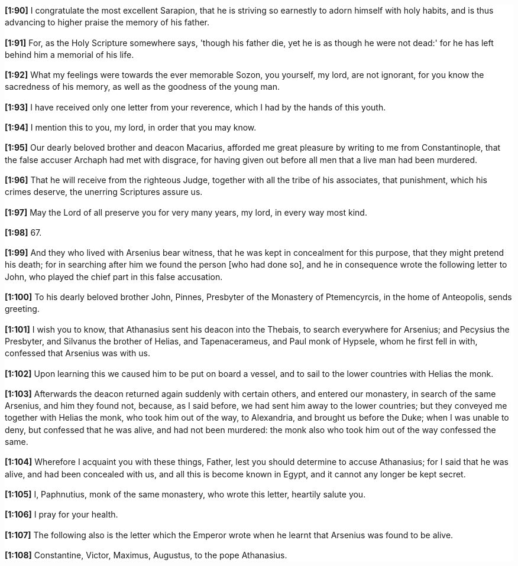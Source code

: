**[1:90]** I congratulate the most excellent Sarapion, that he is striving so earnestly to adorn himself with holy habits, and is thus advancing to higher praise the memory of his father.

**[1:91]** For, as the Holy Scripture somewhere says, 'though his father die, yet he is as though he were not dead:' for he has left behind him a memorial of his life.

**[1:92]** What my feelings were towards the ever memorable Sozon, you yourself, my lord, are not ignorant, for you know the sacredness of his memory, as well as the goodness of the young man.

**[1:93]** I have received only one letter from your reverence, which I had by the hands of this youth.

**[1:94]** I mention this to you, my lord, in order that you may know.

**[1:95]** Our dearly beloved brother and deacon Macarius, afforded me great pleasure by writing to me from Constantinople, that the false accuser Archaph had met with disgrace, for having given out before all men that a live man had been murdered.

**[1:96]** That he will receive from the righteous Judge, together with all the tribe of his associates, that punishment, which his crimes deserve, the unerring Scriptures assure us.

**[1:97]** May the Lord of all preserve you for very many years, my lord, in every way most kind.

**[1:98]** 67.

**[1:99]** And they who lived with Arsenius bear witness, that he was kept in concealment for this purpose, that they might pretend his death; for in searching after him we found the person [who had done so], and he in consequence wrote the following letter to John, who played the chief part in this false accusation.

**[1:100]** To his dearly beloved brother John, Pinnes, Presbyter of the Monastery of Ptemencyrcis, in the home of Anteopolis, sends greeting.

**[1:101]** I wish you to know, that Athanasius sent his deacon into the Thebais, to search everywhere for Arsenius; and Pecysius the Presbyter, and Silvanus the brother of Helias, and Tapenacerameus, and Paul monk of Hypsele, whom he first fell in with, confessed that Arsenius was with us.

**[1:102]** Upon learning this we caused him to be put on board a vessel, and to sail to the lower countries with Helias the monk.

**[1:103]** Afterwards the deacon returned again suddenly with certain others, and entered our monastery, in search of the same Arsenius, and him they found not, because, as I said before, we had sent him away to the lower countries; but they conveyed me together with Helias the monk, who took him out of the way, to Alexandria, and brought us before the Duke; when I was unable to deny, but confessed that he was alive, and had not been murdered: the monk also who took him out of the way confessed the same.

**[1:104]** Wherefore I acquaint you with these things, Father, lest you should determine to accuse Athanasius; for I said that he was alive, and had been concealed with us, and all this is become known in Egypt, and it cannot any longer be kept secret.

**[1:105]** I, Paphnutius, monk of the same monastery, who wrote this letter, heartily salute you.

**[1:106]** I pray for your health.

**[1:107]** The following also is the letter which the Emperor wrote when he learnt that Arsenius was found to be alive.

**[1:108]** Constantine, Victor, Maximus, Augustus, to the pope Athanasius.
